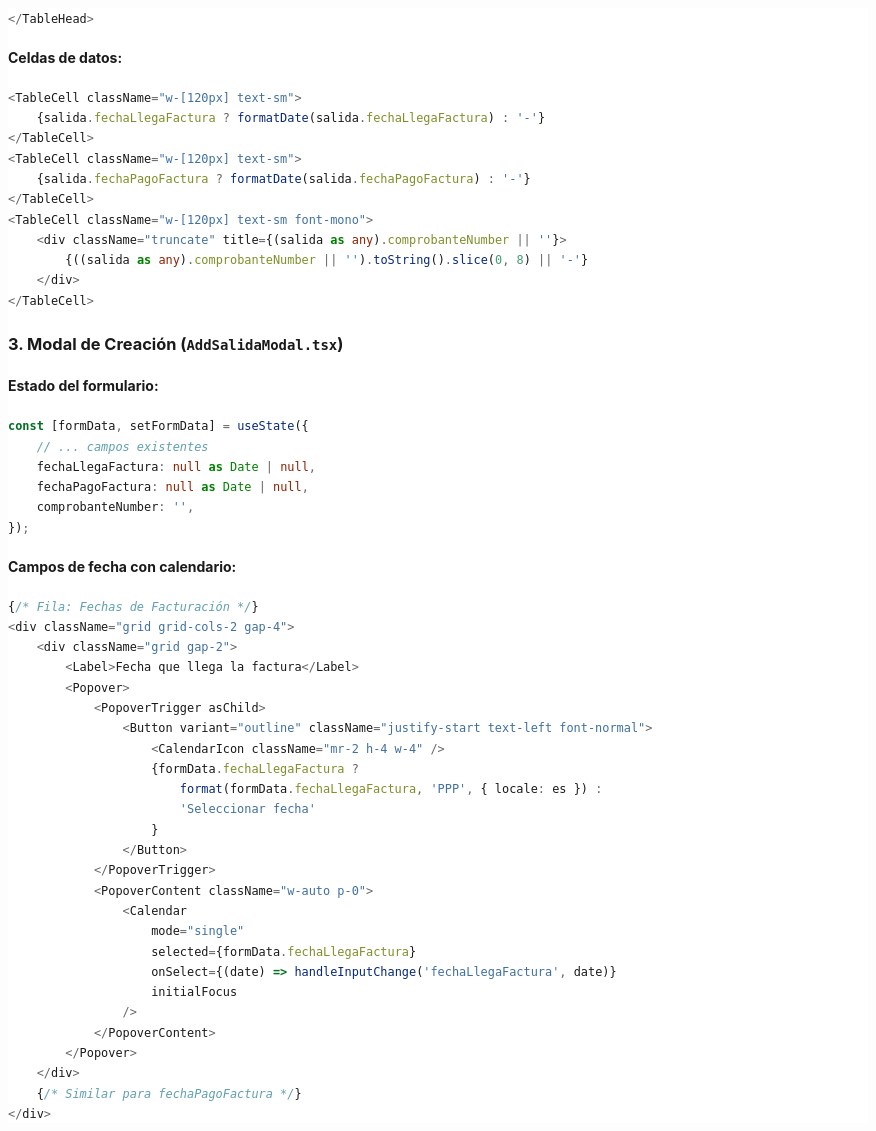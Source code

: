 ```typescript
</TableHead>
```

#### Celdas de datos:
```typescript
<TableCell className="w-[120px] text-sm">
    {salida.fechaLlegaFactura ? formatDate(salida.fechaLlegaFactura) : '-'}
</TableCell>
<TableCell className="w-[120px] text-sm">
    {salida.fechaPagoFactura ? formatDate(salida.fechaPagoFactura) : '-'}
</TableCell>
<TableCell className="w-[120px] text-sm font-mono">
    <div className="truncate" title={(salida as any).comprobanteNumber || ''}>
        {((salida as any).comprobanteNumber || '').toString().slice(0, 8) || '-'}
    </div>
</TableCell>
```

### 3. Modal de Creación (`AddSalidaModal.tsx`)

#### Estado del formulario:
```typescript
const [formData, setFormData] = useState({
    // ... campos existentes
    fechaLlegaFactura: null as Date | null,
    fechaPagoFactura: null as Date | null,
    comprobanteNumber: '',
});
```

#### Campos de fecha con calendario:
```typescript
{/* Fila: Fechas de Facturación */}
<div className="grid grid-cols-2 gap-4">
    <div className="grid gap-2">
        <Label>Fecha que llega la factura</Label>
        <Popover>
            <PopoverTrigger asChild>
                <Button variant="outline" className="justify-start text-left font-normal">
                    <CalendarIcon className="mr-2 h-4 w-4" />
                    {formData.fechaLlegaFactura ? 
                        format(formData.fechaLlegaFactura, 'PPP', { locale: es }) : 
                        'Seleccionar fecha'
                    }
                </Button>
            </PopoverTrigger>
            <PopoverContent className="w-auto p-0">
                <Calendar
                    mode="single"
                    selected={formData.fechaLlegaFactura}
                    onSelect={(date) => handleInputChange('fechaLlegaFactura', date)}
                    initialFocus
                />
            </PopoverContent>
        </Popover>
    </div>
    {/* Similar para fechaPagoFactura */}
</div>
```
